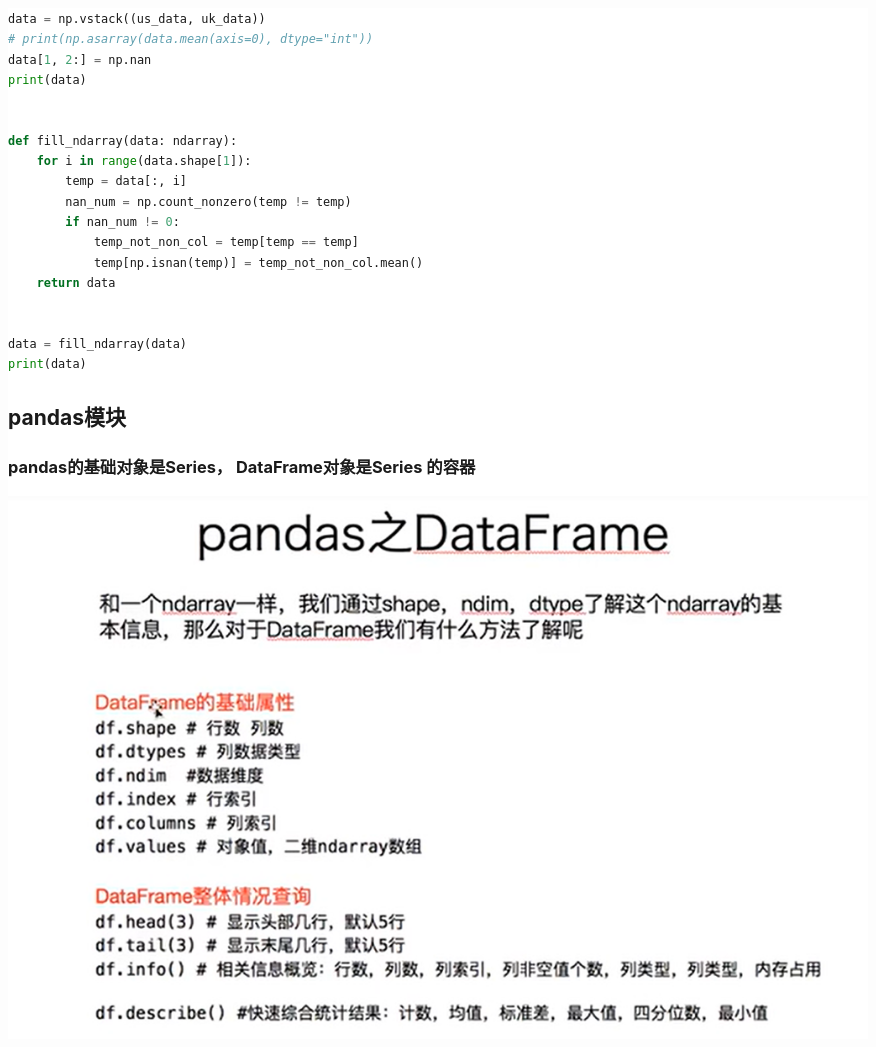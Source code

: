 ```python
data = np.vstack((us_data, uk_data))
# print(np.asarray(data.mean(axis=0), dtype="int"))
data[1, 2:] = np.nan
print(data)


def fill_ndarray(data: ndarray):
    for i in range(data.shape[1]):
        temp = data[:, i]
        nan_num = np.count_nonzero(temp != temp)
        if nan_num != 0:
            temp_not_non_col = temp[temp == temp]
            temp[np.isnan(temp)] = temp_not_non_col.mean()
    return data


data = fill_ndarray(data)
print(data)
```

pandas模块
----------

### pandas的基础对象是Series， DataFrame对象是Series 的容器

![image-20240825101915914](https://raw.githubusercontent.com/Cipivious/my_try/main/img/image-20240825101915914.png)
